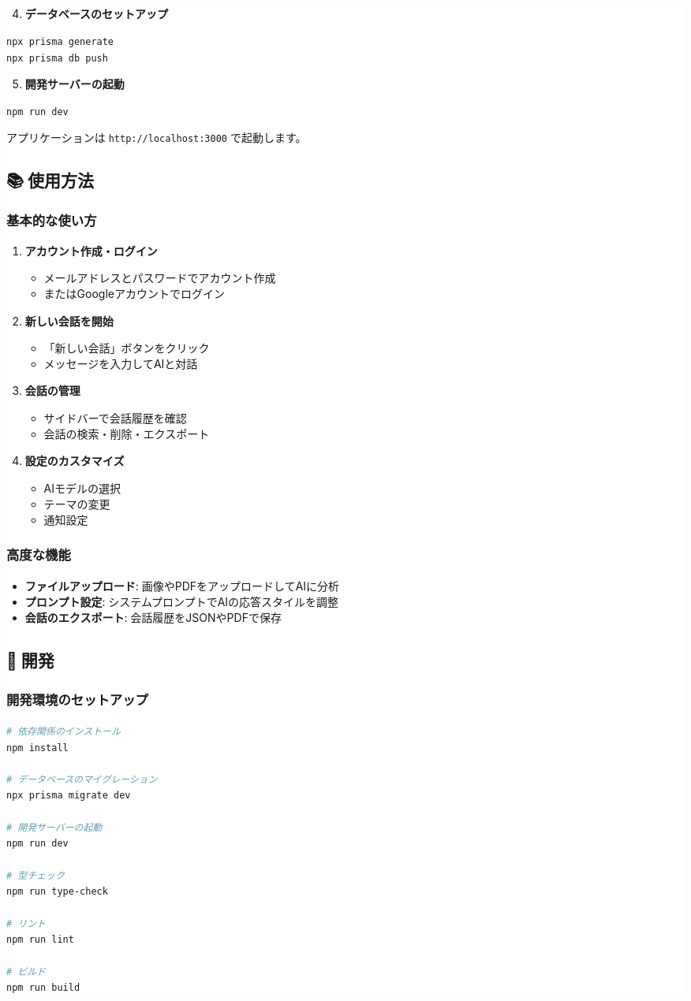 4. **データベースのセットアップ**
```bash
npx prisma generate
npx prisma db push
```

5. **開発サーバーの起動**
```bash
npm run dev
```

アプリケーションは `http://localhost:3000` で起動します。

## 📚 使用方法

### 基本的な使い方

1. **アカウント作成・ログイン**
   - メールアドレスとパスワードでアカウント作成
   - またはGoogleアカウントでログイン

2. **新しい会話を開始**
   - 「新しい会話」ボタンをクリック
   - メッセージを入力してAIと対話

3. **会話の管理**
   - サイドバーで会話履歴を確認
   - 会話の検索・削除・エクスポート

4. **設定のカスタマイズ**
   - AIモデルの選択
   - テーマの変更
   - 通知設定

### 高度な機能

- **ファイルアップロード**: 画像やPDFをアップロードしてAIに分析
- **プロンプト設定**: システムプロンプトでAIの応答スタイルを調整
- **会話のエクスポート**: 会話履歴をJSONやPDFで保存

## 🔧 開発

### 開発環境のセットアップ

```bash
# 依存関係のインストール
npm install

# データベースのマイグレーション
npx prisma migrate dev

# 開発サーバーの起動
npm run dev

# 型チェック
npm run type-check

# リント
npm run lint

# ビルド
npm run build
```
